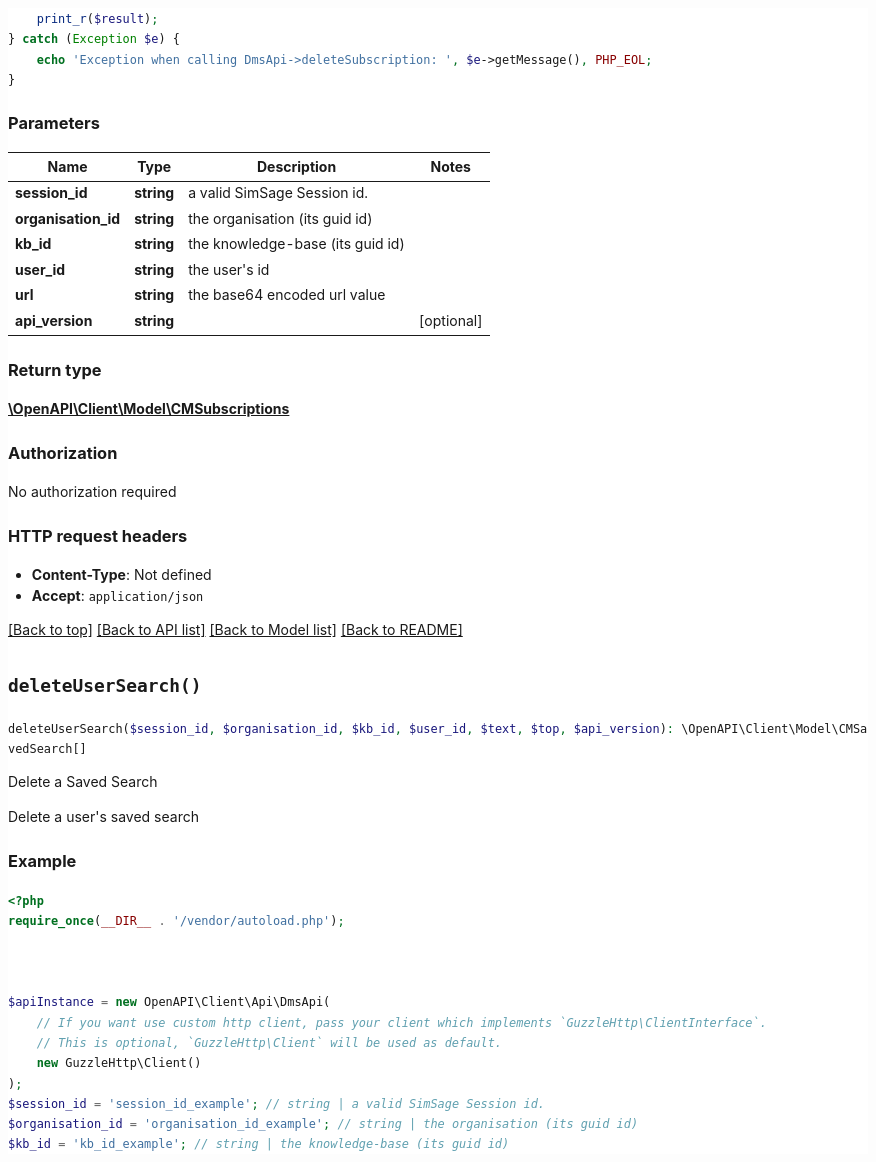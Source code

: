 ```php
    print_r($result);
} catch (Exception $e) {
    echo 'Exception when calling DmsApi->deleteSubscription: ', $e->getMessage(), PHP_EOL;
}
```

### Parameters

| Name | Type | Description  | Notes |
| ------------- | ------------- | ------------- | ------------- |
| **session_id** | **string**| a valid SimSage Session id. | |
| **organisation_id** | **string**| the organisation (its guid id) | |
| **kb_id** | **string**| the knowledge-base (its guid id) | |
| **user_id** | **string**| the user&#39;s id | |
| **url** | **string**| the base64 encoded url value | |
| **api_version** | **string**|  | [optional] |

### Return type

[**\OpenAPI\Client\Model\CMSubscriptions**](../Model/CMSubscriptions.md)

### Authorization

No authorization required

### HTTP request headers

- **Content-Type**: Not defined
- **Accept**: `application/json`

[[Back to top]](#) [[Back to API list]](../../README.md#endpoints)
[[Back to Model list]](../../README.md#models)
[[Back to README]](../../README.md)

## `deleteUserSearch()`

```php
deleteUserSearch($session_id, $organisation_id, $kb_id, $user_id, $text, $top, $api_version): \OpenAPI\Client\Model\CMSavedSearch[]
```

Delete a Saved Search

Delete a user's saved search

### Example

```php
<?php
require_once(__DIR__ . '/vendor/autoload.php');



$apiInstance = new OpenAPI\Client\Api\DmsApi(
    // If you want use custom http client, pass your client which implements `GuzzleHttp\ClientInterface`.
    // This is optional, `GuzzleHttp\Client` will be used as default.
    new GuzzleHttp\Client()
);
$session_id = 'session_id_example'; // string | a valid SimSage Session id.
$organisation_id = 'organisation_id_example'; // string | the organisation (its guid id)
$kb_id = 'kb_id_example'; // string | the knowledge-base (its guid id)
```